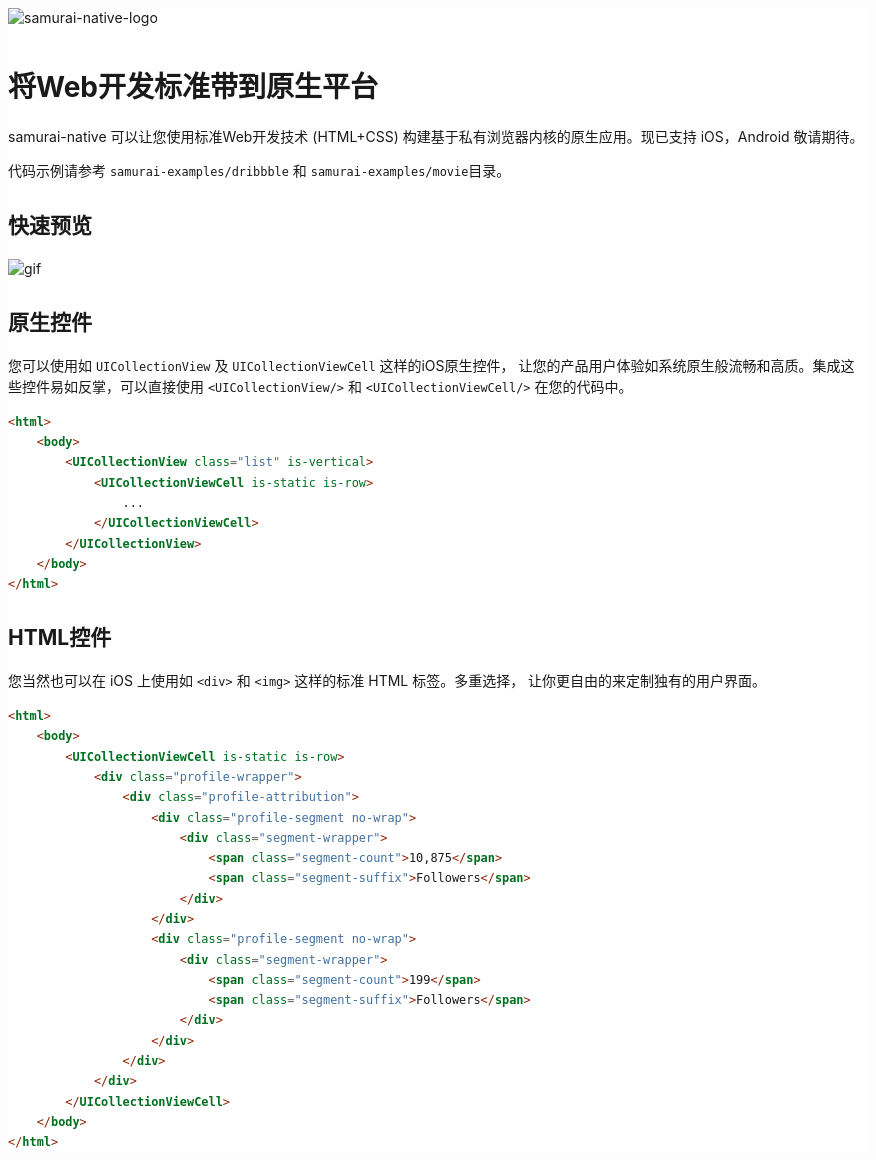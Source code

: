 ![samurai-native-logo](https://cloud.githubusercontent.com/assets/876707/7134843/77ebf2d0-e2d3-11e4-8977-e609139b1a92.png)

将Web开发标准带到原生平台
=======================

samurai-native 可以让您使用标准Web开发技术 (HTML+CSS) 构建基于私有浏览器内核的原生应用。现已支持 iOS，Android 敬请期待。

代码示例请参考 `samurai-examples/dribbble` 和 `samurai-examples/movie`目录。

## 快速预览

![gif](https://cloud.githubusercontent.com/assets/679824/7133416/ccdabe74-e2c5-11e4-8098-ef1bdf2d6248.gif)

## 原生控件

您可以使用如 `UICollectionView` 及 `UICollectionViewCell` 这样的iOS原生控件， 让您的产品用户体验如系统原生般流畅和高质。集成这些控件易如反掌，可以直接使用 `<UICollectionView/>` 和 `<UICollectionViewCell/>` 在您的代码中。

```html
<html>
	<body>
		<UICollectionView class="list" is-vertical>
			<UICollectionViewCell is-static is-row>
				...
			</UICollectionViewCell>
		</UICollectionView>
	</body>
</html>
```

## HTML控件

您当然也可以在 iOS 上使用如 `<div>` 和 `<img>` 这样的标准 HTML 标签。多重选择， 让你更自由的来定制独有的用户界面。

```html
<html>
	<body>
		<UICollectionViewCell is-static is-row>
			<div class="profile-wrapper">
				<div class="profile-attribution">
					<div class="profile-segment no-wrap">
						<div class="segment-wrapper">
							<span class="segment-count">10,875</span>
							<span class="segment-suffix">Followers</span>
						</div>
					</div>
					<div class="profile-segment no-wrap">
						<div class="segment-wrapper">
							<span class="segment-count">199</span>
							<span class="segment-suffix">Followers</span>
						</div>
					</div>
				</div>
			</div>
		</UICollectionViewCell>
	</body>
</html>
```
